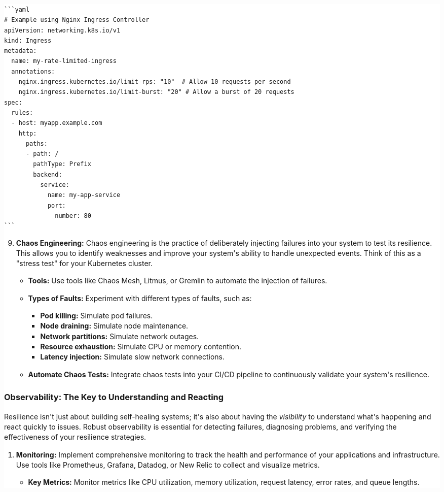     ```yaml
    # Example using Nginx Ingress Controller
    apiVersion: networking.k8s.io/v1
    kind: Ingress
    metadata:
      name: my-rate-limited-ingress
      annotations:
        nginx.ingress.kubernetes.io/limit-rps: "10"  # Allow 10 requests per second
        nginx.ingress.kubernetes.io/limit-burst: "20" # Allow a burst of 20 requests
    spec:
      rules:
      - host: myapp.example.com
        http:
          paths:
          - path: /
            pathType: Prefix
            backend:
              service:
                name: my-app-service
                port:
                  number: 80
    ```

9.  **Chaos Engineering:** Chaos engineering is the practice of deliberately injecting failures into your system to test its resilience. This allows you to identify weaknesses and improve your system's ability to handle unexpected events. Think of this as a "stress test" for your Kubernetes cluster.

    *   **Tools:** Use tools like Chaos Mesh, Litmus, or Gremlin to automate the injection of failures.

    *   **Types of Faults:**  Experiment with different types of faults, such as:

        *   **Pod killing:** Simulate pod failures.
        *   **Node draining:** Simulate node maintenance.
        *   **Network partitions:** Simulate network outages.
        *   **Resource exhaustion:** Simulate CPU or memory contention.
        *   **Latency injection:** Simulate slow network connections.

    *   **Automate Chaos Tests:** Integrate chaos tests into your CI/CD pipeline to continuously validate your system's resilience.

### Observability: The Key to Understanding and Reacting

Resilience isn't just about building self-healing systems; it's also about having the *visibility* to understand what's happening and react quickly to issues. Robust observability is essential for detecting failures, diagnosing problems, and verifying the effectiveness of your resilience strategies.

1.  **Monitoring:** Implement comprehensive monitoring to track the health and performance of your applications and infrastructure. Use tools like Prometheus, Grafana, Datadog, or New Relic to collect and visualize metrics.

    *   **Key Metrics:** Monitor metrics like CPU utilization, memory utilization, request latency, error rates, and queue lengths.
